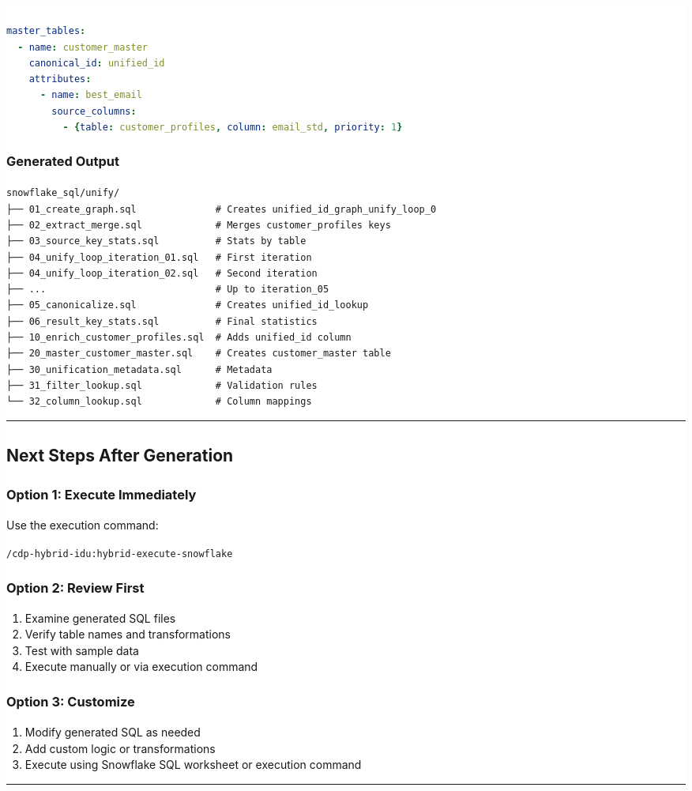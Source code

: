 ```yaml

master_tables:
  - name: customer_master
    canonical_id: unified_id
    attributes:
      - name: best_email
        source_columns:
          - {table: customer_profiles, column: email_std, priority: 1}
```

### Generated Output
```
snowflake_sql/unify/
├── 01_create_graph.sql              # Creates unified_id_graph_unify_loop_0
├── 02_extract_merge.sql             # Merges customer_profiles keys
├── 03_source_key_stats.sql          # Stats by table
├── 04_unify_loop_iteration_01.sql   # First iteration
├── 04_unify_loop_iteration_02.sql   # Second iteration
├── ...                              # Up to iteration_05
├── 05_canonicalize.sql              # Creates unified_id_lookup
├── 06_result_key_stats.sql          # Final statistics
├── 10_enrich_customer_profiles.sql  # Adds unified_id column
├── 20_master_customer_master.sql    # Creates customer_master table
├── 30_unification_metadata.sql      # Metadata
├── 31_filter_lookup.sql             # Validation rules
└── 32_column_lookup.sql             # Column mappings
```

---

## Next Steps After Generation

### Option 1: Execute Immediately
Use the execution command:
```
/cdp-hybrid-idu:hybrid-execute-snowflake
```

### Option 2: Review First
1. Examine generated SQL files
2. Verify table names and transformations
3. Test with sample data
4. Execute manually or via execution command

### Option 3: Customize
1. Modify generated SQL as needed
2. Add custom logic or transformations
3. Execute using Snowflake SQL worksheet or execution command

---
